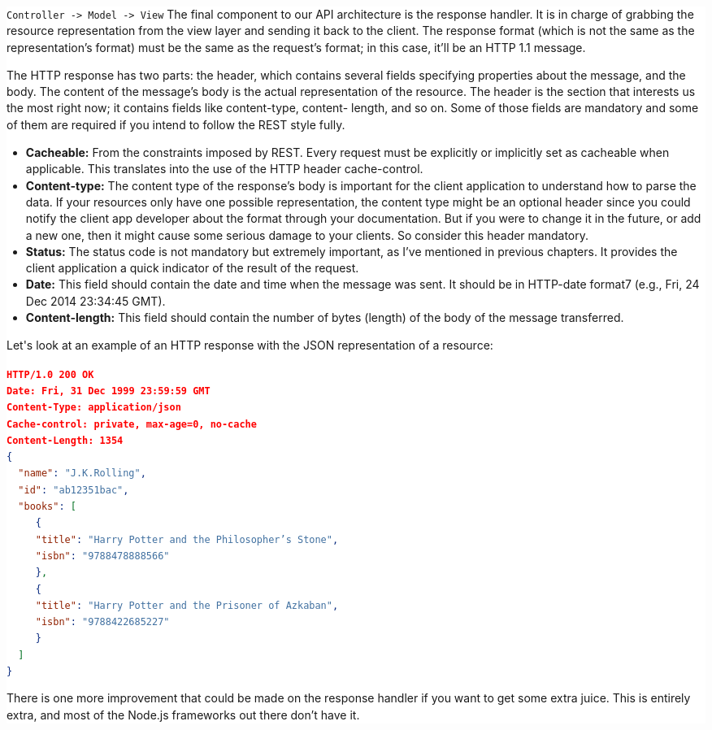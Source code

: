 ```Controller -> Model -> View```
The final component to our API architecture is the response handler. It is in charge of grabbing the resource representation from the view layer and sending it back to the client. The response format (which is not the same as the representation’s format) must be the same as the request’s format; in this case, it’ll be an HTTP 1.1 message.

The HTTP response has two parts: the header, which contains several fields specifying properties about the message, and the body. The content of the message’s body is the actual representation of the resource. The header is the section that interests us the most right now; it contains fields like content-type, content- length, and so on. Some of those fields are mandatory and some of them are required if you intend to follow the REST style fully.

* **Cacheable:** From the constraints imposed by REST. Every request must be explicitly or implicitly set as cacheable when applicable. This translates into the use of the HTTP header cache-control.
* **Content-type:** The content type of the response’s body is important for the client application to understand how to parse the data. If your resources only have one possible representation, the content type might be an optional header since you could notify the client app developer about the format through your documentation. But if you were to change it in the future, or add a new one, then it might cause some serious damage to your clients. So consider this header mandatory.
* **Status:** The status code is not mandatory but extremely important, as I’ve mentioned in previous chapters. It provides the client application a quick indicator of the result of the request.
* **Date:** This field should contain the date and time when the message was sent. It should be in HTTP-date format7 (e.g., Fri, 24 Dec 2014 23:34:45 GMT).
* **Content-length:** This field should contain the number of bytes (length) of the body of the message transferred.

Let's look at an example of an HTTP response with the JSON representation of a resource:

```json
HTTP/1.0 200 OK
Date: Fri, 31 Dec 1999 23:59:59 GMT
Content-Type: application/json
Cache-control: private, max-age=0, no-cache
Content-Length: 1354
{
  "name": "J.K.Rolling",
  "id": "ab12351bac",
  "books": [
     {
     "title": "Harry Potter and the Philosopher’s Stone",
     "isbn": "9788478888566"
     },
     {
     "title": "Harry Potter and the Prisoner of Azkaban",
     "isbn": "9788422685227"
     } 
  ]
}
```

There is one more improvement that could be made on the response handler if you want to get some extra juice. This is entirely extra, and most of the Node.js frameworks out there don’t have it.
